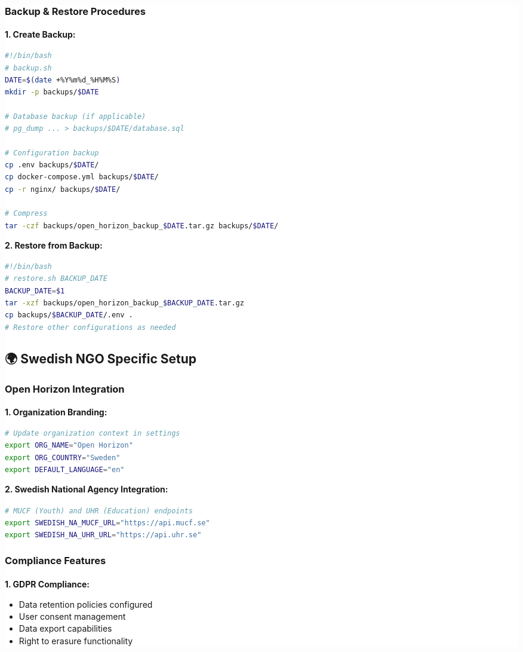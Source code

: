 ### Backup & Restore Procedures

**1. Create Backup:**
```bash
#!/bin/bash
# backup.sh
DATE=$(date +%Y%m%d_%H%M%S)
mkdir -p backups/$DATE

# Database backup (if applicable)
# pg_dump ... > backups/$DATE/database.sql

# Configuration backup
cp .env backups/$DATE/
cp docker-compose.yml backups/$DATE/
cp -r nginx/ backups/$DATE/

# Compress
tar -czf backups/open_horizon_backup_$DATE.tar.gz backups/$DATE/
```

**2. Restore from Backup:**
```bash
#!/bin/bash
# restore.sh BACKUP_DATE
BACKUP_DATE=$1
tar -xzf backups/open_horizon_backup_$BACKUP_DATE.tar.gz
cp backups/$BACKUP_DATE/.env .
# Restore other configurations as needed
```

## 🌍 Swedish NGO Specific Setup

### Open Horizon Integration

**1. Organization Branding:**
```bash
# Update organization context in settings
export ORG_NAME="Open Horizon"
export ORG_COUNTRY="Sweden"
export DEFAULT_LANGUAGE="en"
```

**2. Swedish National Agency Integration:**
```bash
# MUCF (Youth) and UHR (Education) endpoints
export SWEDISH_NA_MUCF_URL="https://api.mucf.se"
export SWEDISH_NA_UHR_URL="https://api.uhr.se"
```

### Compliance Features

**1. GDPR Compliance:**
- Data retention policies configured
- User consent management
- Data export capabilities
- Right to erasure functionality
